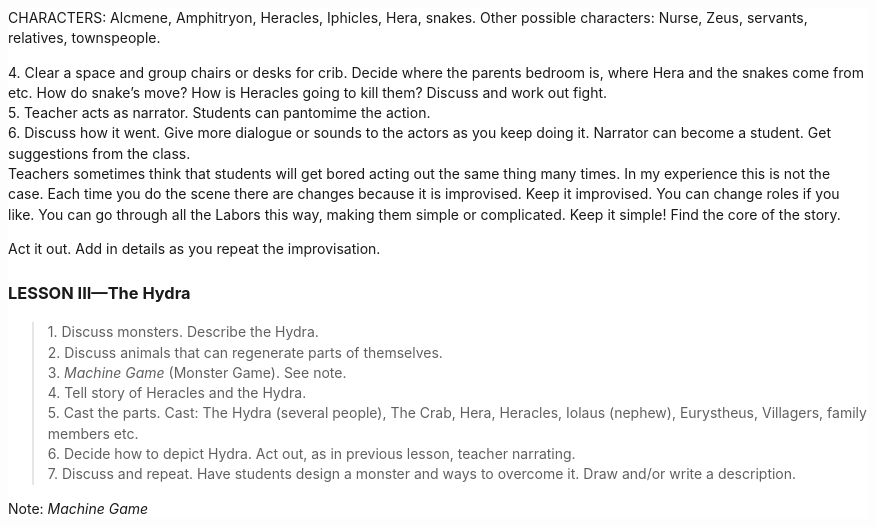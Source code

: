 CHARACTERS: Alcmene, Amphitryon, Heracles, Iphicles, Hera, snakes. Other possible characters: Nurse, Zeus, servants, relatives, townspeople.
<dt>
4. Clear a space and group chairs or desks for crib. Decide where the parents bedroom is, where Hera and the snakes come from etc. How do snake’s move? How is Heracles going to kill them? Discuss and work out fight.
<dt>
5. Teacher acts as narrator. Students can pantomime the action.
<dt>
6. Discuss how it went. Give more dialogue or sounds to the actors as you keep doing it. Narrator can become a student. Get suggestions from the class.
</dt>
</dt>
</dt>
</dt>
</dt>
</dt>
</dt>
</dl>
</blockquote>
Teachers sometimes think that students will get bored acting out the same thing many times. In my experience this is not the case. Each time you do the scene there are changes because it is improvised. Keep it improvised. You can change roles if you like. You can go through all the Labors this way, making them simple or complicated. Keep it simple! Find the core of the story.
<p>
Act it out. Add in details as you repeat the improvisation.
</p>
<h3>
LESSON III—The Hydra
</h3>
<blockquote>
<dl>
<dt>
1. Discuss monsters. Describe the Hydra.
<dt>
2. Discuss animals that can regenerate parts of themselves.
<dt>
3.
<i>
Machine Game
</i>
(Monster Game). See note.
<dt>
4. Tell story of Heracles and the Hydra.
<dt>
5. Cast the parts. Cast: The Hydra (several people), The Crab, Hera, Heracles, Iolaus (nephew), Eurystheus, Villagers, family members etc.
<dt>
6. Decide how to depict Hydra. Act out, as in previous lesson, teacher narrating.
<dt>
7. Discuss and repeat. Have students design a monster and ways to overcome it. Draw and/or write a description.
</dt>
</dt>
</dt>
</dt>
</dt>
</dt>
</dt>
</dl>
</blockquote>
Note:
<i>
Machine Game